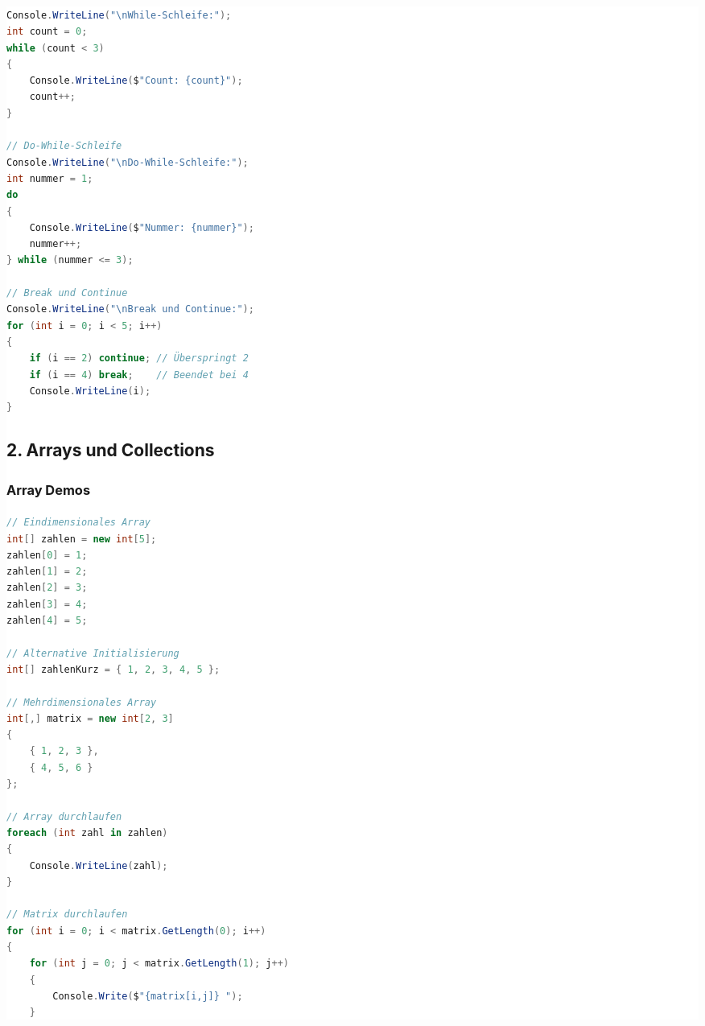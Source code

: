 ```csharp
Console.WriteLine("\nWhile-Schleife:");
int count = 0;
while (count < 3)
{
    Console.WriteLine($"Count: {count}");
    count++;
}

// Do-While-Schleife
Console.WriteLine("\nDo-While-Schleife:");
int nummer = 1;
do
{
    Console.WriteLine($"Nummer: {nummer}");
    nummer++;
} while (nummer <= 3);

// Break und Continue
Console.WriteLine("\nBreak und Continue:");
for (int i = 0; i < 5; i++)
{
    if (i == 2) continue; // Überspringt 2
    if (i == 4) break;    // Beendet bei 4
    Console.WriteLine(i);
}
```

## 2. Arrays und Collections

### Array Demos

```csharp
// Eindimensionales Array
int[] zahlen = new int[5];
zahlen[0] = 1;
zahlen[1] = 2;
zahlen[2] = 3;
zahlen[3] = 4;
zahlen[4] = 5;

// Alternative Initialisierung
int[] zahlenKurz = { 1, 2, 3, 4, 5 };

// Mehrdimensionales Array
int[,] matrix = new int[2, 3] 
{
    { 1, 2, 3 },
    { 4, 5, 6 }
};

// Array durchlaufen
foreach (int zahl in zahlen)
{
    Console.WriteLine(zahl);
}

// Matrix durchlaufen
for (int i = 0; i < matrix.GetLength(0); i++)
{
    for (int j = 0; j < matrix.GetLength(1); j++)
    {
        Console.Write($"{matrix[i,j]} ");
    }
```
